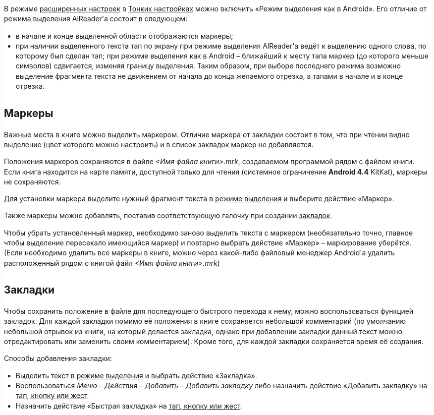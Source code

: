 В режиме [расширенных настроек](#settings_view) в [Тонких
настройках](#performance) можно включить «Режим выделения как в
Android». Его отличие от режима выделения AlReader'а состоит в
следующем:

-   в начале и конце выделенной области отображаются маркеры;
-   при наличии выделенного текста тап по экрану при режиме выделения
    AlReader'а ведёт к выделению одного слова, по которому был сделан
    тап; при режиме выделения как в Android – ближайший к месту тапа
    маркер (до которого меньше символов) сдвигается, изменяя границу
    выделения. Таким образом, при выборе последнего режима возможно
    выделение фрагмента текста не движением от начала до конца желаемого
    отрезка, а тапами в начале и в конце отрезка.

## Маркеры

Важные места в книге можно выделить маркером. Отличие маркера от
закладки состоит в том, что при чтении видно выделение ([цвет](#colors)
которого можно настроить) и в список закладок маркер не добавляется.

Положения маркеров сохраняются в файле *\<Имя файла книги\>.mrk*,
создаваемом программой рядом с файлом книги. Если книга находится на
карте памяти, доступной только для чтения (системное ограничение
**Android 4.4** KitKat), маркеры не сохраняются.

Для установки маркера выделите нужный фрагмент текста в [режиме
выделения](#selection) и выберите действие «Маркер».

Также маркеры можно добавлять, поставив соответствующую галочку при
создании [закладок](#bookmarks).

Чтобы убрать установленный маркер, необходимо заново выделить текста с
маркером (необязательно точно, главное чтобы выделение пересекало
имеющийся маркер) и повторно выбрать действие «Маркер» – маркирование
уберётся. (Если необходимо удалить все маркеры в книге, можно через
какой-либо файловый менеджер Android'a удалить расположенный рядом с
книгой файл *\<Имя файла книги\>.mrk*)

## Закладки

Чтобы сохранить положение в файле для последующего быстрого перехода к
нему, можно воспользоваться функцией закладок. Для каждой закладки
помимо её положения в книге сохраняется небольшой комментарий (по
умолчанию небольшой отрывок из книги, на который делается закладка,
однако при добавлении закладки данный текст можно отредактировать или
заменить своим комментарием). Кроме того, для каждой закладки
сохраняется время её создания.

Способы добавления закладки:

-   Выделить текст в [режиме выделения](#selection) и выбрать действие
    «Закладка».
-   Воспользоваться *Меню – Действия – Добавить – Добавить закладку*
    либо назначить действие «Добавить закладку» на [тап, кнопку или
    жест](#tap).
-   Назначить действие «Быстрая закладка» на [тап, кнопку или
    жест](#tap).

